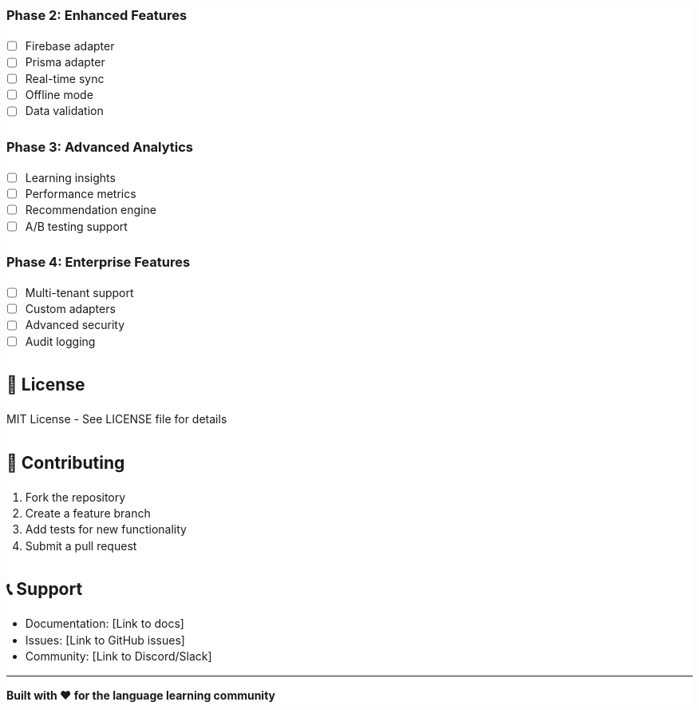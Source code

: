 ### Phase 2: Enhanced Features
- [ ] Firebase adapter
- [ ] Prisma adapter
- [ ] Real-time sync
- [ ] Offline mode
- [ ] Data validation

### Phase 3: Advanced Analytics
- [ ] Learning insights
- [ ] Performance metrics
- [ ] Recommendation engine
- [ ] A/B testing support

### Phase 4: Enterprise Features
- [ ] Multi-tenant support
- [ ] Custom adapters
- [ ] Advanced security
- [ ] Audit logging

## 📝 License

MIT License - See LICENSE file for details

## 🤝 Contributing

1. Fork the repository
2. Create a feature branch
3. Add tests for new functionality
4. Submit a pull request

## 📞 Support

- Documentation: [Link to docs]
- Issues: [Link to GitHub issues]
- Community: [Link to Discord/Slack]

---

**Built with ❤️ for the language learning community**